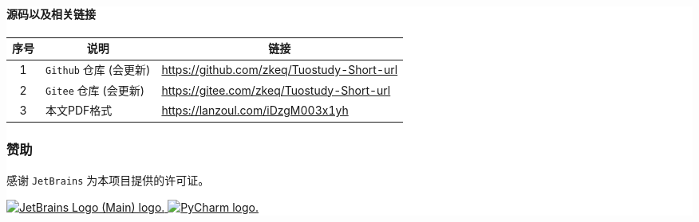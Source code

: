 
#### 源码以及相关链接

| 序号 | 说明                   | 链接                                       |
| :--: | ---------------------- | ------------------------------------------ |
|  1   | `Github` 仓库 (会更新) | https://github.com/zkeq/Tuostudy-Short-url |
|  2   | `Gitee` 仓库 (会更新)  | https://gitee.com/zkeq/Tuostudy-Short-url  |
|  3   | 本文PDF格式     | https://lanzoul.com/iDzgM003x1yh  |

### 赞助

感谢 `JetBrains` 为本项目提供的许可证。

<a href="https://jb.gg/OpenSourceSupport">
<img src="https://resources.jetbrains.com/storage/products/company/brand/logos/jb_beam.png" alt="JetBrains Logo (Main) logo." width="8%"/>
<img src="https://resources.jetbrains.com/storage/products/company/brand/logos/PyCharm.png" alt="PyCharm logo." width="25%">
</a>
